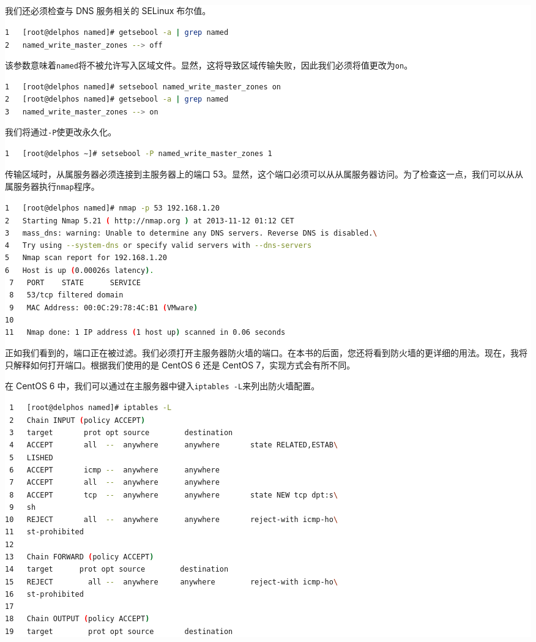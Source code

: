 我们还必须检查与 DNS 服务相关的 SELinux 布尔值。

```sh
1   [root@delphos named]# getsebool -a | grep named
2   named_write_master_zones --> off

```

该参数意味着`named`将不被允许写入区域文件。显然，这将导致区域传输失败，因此我们必须将值更改为`on`。

```sh
1   [root@delphos named]# setsebool named_write_master_zones on
2   [root@delphos named]# getsebool -a | grep named
3   named_write_master_zones --> on

```

我们将通过`-P`使更改永久化。

```sh
1   [root@delphos ∼]# setsebool -P named_write_master_zones 1

```

传输区域时，从属服务器必须连接到主服务器上的端口 53。显然，这个端口必须可以从从属服务器访问。为了检查这一点，我们可以从从属服务器执行`nmap`程序。

```sh
1   [root@delphos named]# nmap -p 53 192.168.1.20
2   Starting Nmap 5.21 ( http://nmap.org ) at 2013-11-12 01:12 CET
3   mass_dns: warning: Unable to determine any DNS servers. Reverse DNS is disabled.\
4   Try using --system-dns or specify valid servers with --dns-servers
5   Nmap scan report for 192.168.1.20
6   Host is up (0.00026s latency).
 7   PORT    STATE      SERVICE
 8   53/tcp filtered domain
 9   MAC Address: 00:0C:29:78:4C:B1 (VMware)
10   
11   Nmap done: 1 IP address (1 host up) scanned in 0.06 seconds

```

正如我们看到的，端口正在被过滤。我们必须打开主服务器防火墙的端口。在本书的后面，您还将看到防火墙的更详细的用法。现在，我将只解释如何打开端口。根据我们使用的是 CentOS 6 还是 CentOS 7，实现方式会有所不同。

在 CentOS 6 中，我们可以通过在主服务器中键入`iptables -L`来列出防火墙配置。

```sh
 1   [root@delphos named]# iptables -L
 2   Chain INPUT (policy ACCEPT)
 3   target       prot opt source        destination
 4   ACCEPT       all  --  anywhere      anywhere       state RELATED,ESTAB\
 5   LISHED
 6   ACCEPT       icmp --  anywhere      anywhere
 7   ACCEPT       all  --  anywhere      anywhere
 8   ACCEPT       tcp  --  anywhere      anywhere       state NEW tcp dpt:s\
 9   sh
10   REJECT       all  --  anywhere      anywhere       reject-with icmp-ho\
11   st-prohibited
12   
13   Chain FORWARD (policy ACCEPT)
14   target      prot opt source        destination
15   REJECT        all --  anywhere     anywhere        reject-with icmp-ho\
16   st-prohibited
17   
18   Chain OUTPUT (policy ACCEPT)
19   target        prot opt source       destination

```
